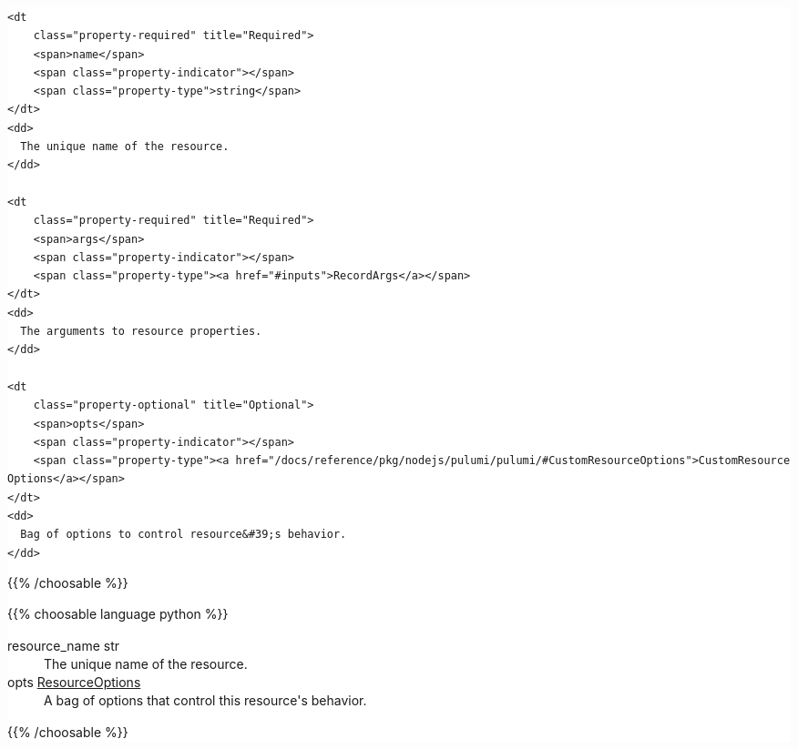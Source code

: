     <dt
        class="property-required" title="Required">
        <span>name</span>
        <span class="property-indicator"></span>
        <span class="property-type">string</span>
    </dt>
    <dd>
      The unique name of the resource.
    </dd>
  
    <dt
        class="property-required" title="Required">
        <span>args</span>
        <span class="property-indicator"></span>
        <span class="property-type"><a href="#inputs">RecordArgs</a></span>
    </dt>
    <dd>
      The arguments to resource properties.
    </dd>
  
    <dt
        class="property-optional" title="Optional">
        <span>opts</span>
        <span class="property-indicator"></span>
        <span class="property-type"><a href="/docs/reference/pkg/nodejs/pulumi/pulumi/#CustomResourceOptions">CustomResourceOptions</a></span>
    </dt>
    <dd>
      Bag of options to control resource&#39;s behavior.
    </dd>
  

</dl>

{{% /choosable %}}

{{% choosable language python %}}

<dl class="resources-properties">
    <dt class="property-required" title="Required">
        <span>resource_name</span>
        <span class="property-indicator"></span>
        <span class="property-type">str</span>
    </dt>
    <dd>The unique name of the resource.</dd>
    <dt class="property-optional" title="Optional">
        <span>opts</span>
        <span class="property-indicator"></span>
        <span class="property-type">
            <a href="/docs/reference/pkg/python/pulumi/#pulumi.ResourceOptions">ResourceOptions</a>
        </span>
    </dt>
    <dd>A bag of options that control this resource's behavior.</dd>
</dl>
{{% /choosable %}}
